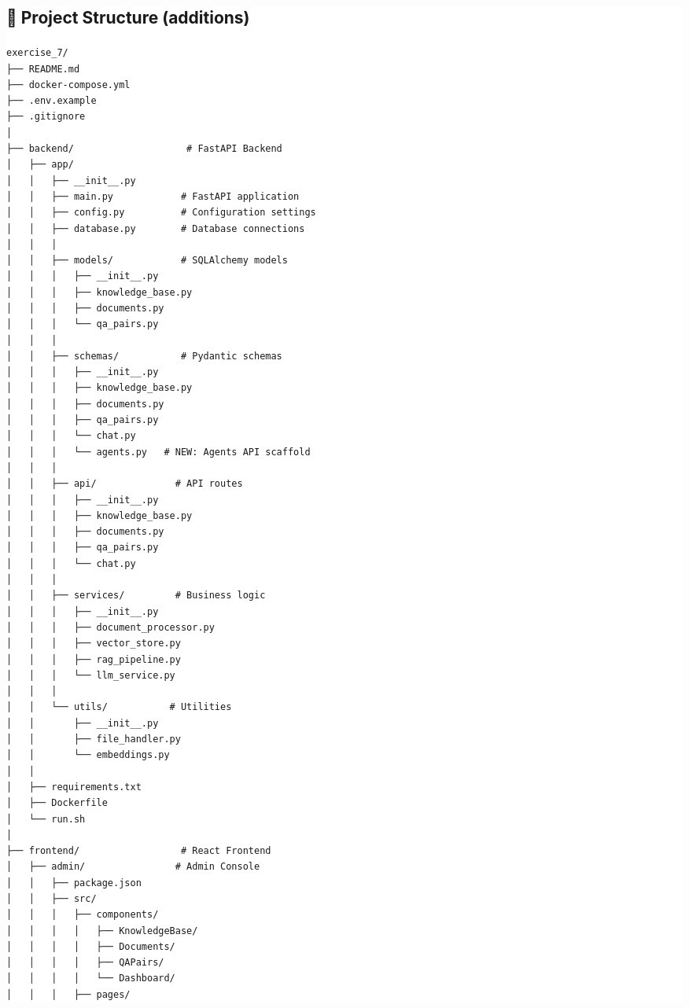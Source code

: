 ## 📁 **Project Structure (additions)**

```
exercise_7/
├── README.md
├── docker-compose.yml
├── .env.example
├── .gitignore
│
├── backend/                    # FastAPI Backend
│   ├── app/
│   │   ├── __init__.py
│   │   ├── main.py            # FastAPI application
│   │   ├── config.py          # Configuration settings
│   │   ├── database.py        # Database connections
│   │   │
│   │   ├── models/            # SQLAlchemy models
│   │   │   ├── __init__.py
│   │   │   ├── knowledge_base.py
│   │   │   ├── documents.py
│   │   │   └── qa_pairs.py
│   │   │
│   │   ├── schemas/           # Pydantic schemas
│   │   │   ├── __init__.py
│   │   │   ├── knowledge_base.py
│   │   │   ├── documents.py
│   │   │   ├── qa_pairs.py
│   │   │   └── chat.py
│   │   │   └── agents.py   # NEW: Agents API scaffold
│   │   │
│   │   ├── api/              # API routes
│   │   │   ├── __init__.py
│   │   │   ├── knowledge_base.py
│   │   │   ├── documents.py
│   │   │   ├── qa_pairs.py
│   │   │   └── chat.py
│   │   │
│   │   ├── services/         # Business logic
│   │   │   ├── __init__.py
│   │   │   ├── document_processor.py
│   │   │   ├── vector_store.py
│   │   │   ├── rag_pipeline.py
│   │   │   └── llm_service.py
│   │   │
│   │   └── utils/           # Utilities
│   │       ├── __init__.py
│   │       ├── file_handler.py
│   │       └── embeddings.py
│   │
│   ├── requirements.txt
│   ├── Dockerfile
│   └── run.sh
│
├── frontend/                  # React Frontend
│   ├── admin/                # Admin Console
│   │   ├── package.json
│   │   ├── src/
│   │   │   ├── components/
│   │   │   │   ├── KnowledgeBase/
│   │   │   │   ├── Documents/
│   │   │   │   ├── QAPairs/
│   │   │   │   └── Dashboard/
│   │   │   ├── pages/
```
